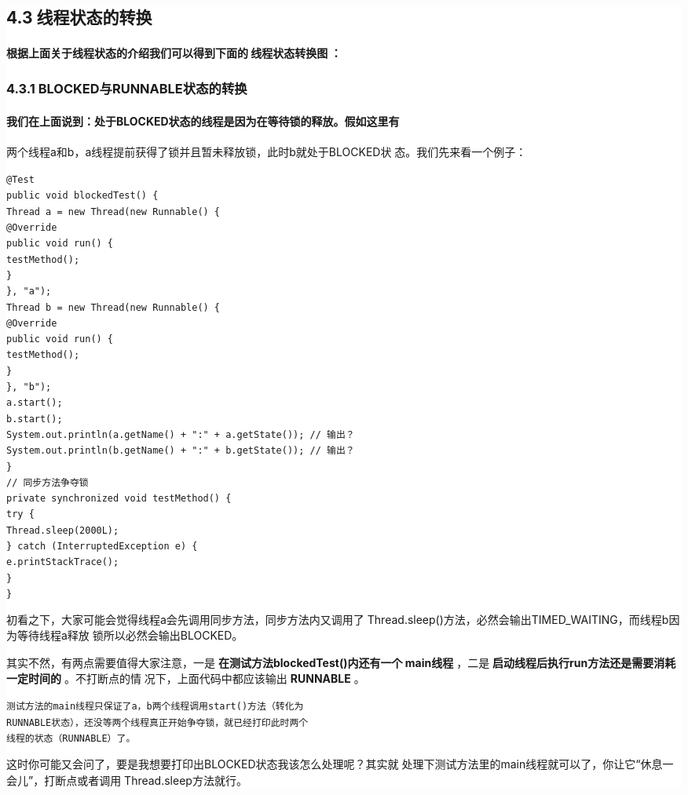 ## 4.3 线程状态的转换

#### 根据上面关于线程状态的介绍我们可以得到下面的 线程状态转换图 ：

### 4.3.1 BLOCKED与RUNNABLE状态的转换

#### 我们在上面说到：处于BLOCKED状态的线程是因为在等待锁的释放。假如这里有

两个线程a和b，a线程提前获得了锁并且暂未释放锁，此时b就处于BLOCKED状
态。我们先来看一个例子：


```
@Test
public void blockedTest() {
Thread a = new Thread(new Runnable() {
@Override
public void run() {
testMethod();
}
}, "a");
Thread b = new Thread(new Runnable() {
@Override
public void run() {
testMethod();
}
}, "b");
a.start();
b.start();
System.out.println(a.getName() + ":" + a.getState()); // 输出？
System.out.println(b.getName() + ":" + b.getState()); // 输出？
}
// 同步方法争夺锁
private synchronized void testMethod() {
try {
Thread.sleep(2000L);
} catch (InterruptedException e) {
e.printStackTrace();
}
}
```
初看之下，大家可能会觉得线程a会先调用同步方法，同步方法内又调用了
Thread.sleep()方法，必然会输出TIMED_WAITING，而线程b因为等待线程a释放
锁所以必然会输出BLOCKED。

其实不然，有两点需要值得大家注意，一是 **在测试方法blockedTest()内还有一个
main线程** ，二是 **启动线程后执行run方法还是需要消耗一定时间的** 。不打断点的情
况下，上面代码中都应该输出 **RUNNABLE** 。

```
测试方法的main线程只保证了a，b两个线程调用start()方法（转化为
RUNNABLE状态），还没等两个线程真正开始争夺锁，就已经打印此时两个
线程的状态（RUNNABLE）了。
```
这时你可能又会问了，要是我想要打印出BLOCKED状态我该怎么处理呢？其实就
处理下测试方法里的main线程就可以了，你让它“休息一会儿”，打断点或者调用
Thread.sleep方法就行。
